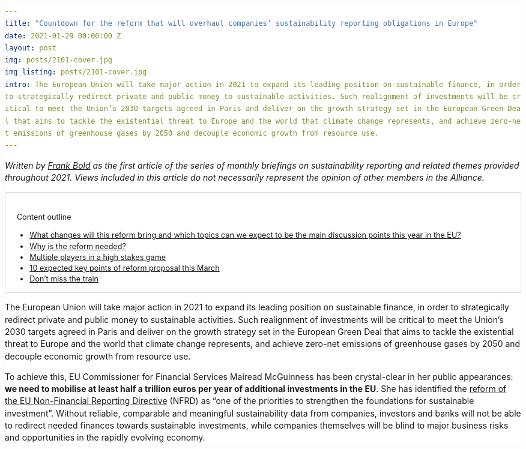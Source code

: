 ```yaml
---
title: "Countdown for the reform that will overhaul companies’ sustainability reporting obligations in Europe"
date: 2021-01-29 00:00:00 Z
layout: post
img: posts/2101-cover.jpg
img_listing: posts/2101-cover.jpg
intro: The European Union will take major action in 2021 to expand its leading position on sustainable finance, in order to strategically redirect private and public money to sustainable activities. Such realignment of investments will be critical to meet the Union’s 2030 targets agreed in Paris and deliver on the growth strategy set in the European Green Deal that aims to tackle the existential threat to Europe and the world that climate change represents, and achieve zero-net emissions of greenhouse gases by 2050 and decouple economic growth from resource use.
---
```


_Written by [Frank Bold](http://en.frankbold.org/) as the first article of the series of monthly briefings on sustainability reporting and related themes provided throughout 2021. Views included in this article do not necessarily represent the opinion of other members in the Alliance._


<div style="border: 1px solid #DFDFDF; padding: 1.5em 1.5em 0 1.5em; font-size: .9rem;">

Content outline

<ul>
  <li><a href="#what-changes-will-this-reform-bring-and-which-topics-can-we-expect-to-be-the-main-discussion-points-this-year-in-the-eu">What changes will this reform bring and which topics can we expect to be the main discussion points this year in the EU?</a></li>
  <li><a href="#why-is-the-reform-needed">Why is the reform needed?</a></li>
  <li><a href="#multiple-players-in-a-high-stakes-game">Multiple players in a high stakes game</a></li>
  <li><a href="#10-expected-key-points-of-reform-proposal-this-march">10 expected key points of reform proposal this March</a></li>
  <li><a href="#dont-miss-the-train">Don’t miss the train</a></li>
</ul>

</div>

The European Union will take major action in 2021 to expand its leading position on sustainable finance, in order to strategically redirect private and public money to sustainable activities. Such realignment of investments will be critical to meet the Union’s 2030 targets agreed in Paris and deliver on the growth strategy set in the European Green Deal that aims to tackle the existential threat to Europe and the world that climate change represents, and achieve zero-net emissions of greenhouse gases by 2050 and decouple economic growth from resource use.

To achieve this, EU Commissioner for Financial Services Mairead McGuinness has been crystal-clear in her public appearances: **we need to mobilise at least half a trillion euros per year of additional investments in the EU**. She has identified the [reform of the EU Non-Financial Reporting Directive](https://ec.europa.eu/info/business-economy-euro/company-reporting-and-auditing/company-reporting/non-financial-reporting_en) (NFRD) as “one of the priorities to strengthen the foundations for sustainable investment”. Without reliable, comparable and meaningful sustainability data from companies, investors and banks will not be able to redirect needed finances towards sustainable investments, while companies themselves will be blind to major business risks and opportunities in the rapidly evolving economy. 
